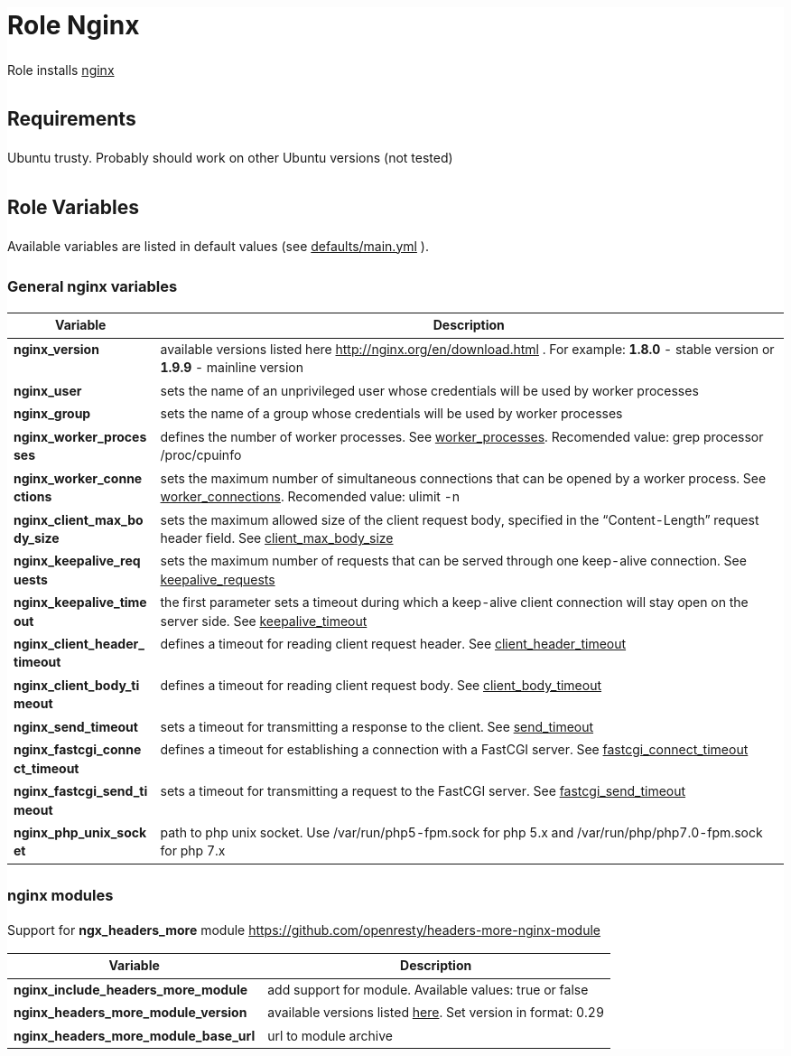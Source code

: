Role Nginx
=========

Role installs [nginx](http://nginx.org)

Requirements
------------

Ubuntu trusty. Probably should work on other Ubuntu versions (not tested)

Role Variables
--------------

Available variables are listed in default values (see [defaults/main.yml](defaults/main.yml) ).

### General nginx variables

| Variable | Description |
| -------- | -------- |
| **nginx_version**   | available versions listed here http://nginx.org/en/download.html . For example: **1.8.0** - stable version or **1.9.9** - mainline version |
| **nginx_user**   | sets the name of an unprivileged user whose credentials will be used by worker processes |
| **nginx_group**   | sets the name of a group whose credentials will be used by worker processes |
| **nginx_worker_processes**   | defines the number of worker processes. See [worker_processes](http://nginx.org/en/docs/ngx_core_module.html#worker_processes). Recomended value: grep processor /proc/cpuinfo | wc -l |
| **nginx_worker_connections**   | sets the maximum number of simultaneous connections that can be opened by a worker process. See [worker_connections](http://nginx.org/en/docs/ngx_core_module.html#worker_connections). Recomended value: ulimit -n  |
| **nginx_client_max_body_size**   | sets the maximum allowed size of the client request body, specified in the “Content-Length” request header field. See [client_max_body_size](http://nginx.org/en/docs/http/ngx_http_core_module.html#client_max_body_size) |
| **nginx_keepalive_requests**   | sets the maximum number of requests that can be served through one keep-alive connection. See [keepalive_requests](http://nginx.org/en/docs/http/ngx_http_core_module.html#keepalive_requests) |
| **nginx_keepalive_timeout**   | the first parameter sets a timeout during which a keep-alive client connection will stay open on the server side. See [keepalive_timeout](http://nginx.org/en/docs/http/ngx_http_core_module.html#keepalive_timeout) |
| **nginx_client_header_timeout**   | defines a timeout for reading client request header. See [client_header_timeout](http://nginx.org/en/docs/http/ngx_http_core_module.html#client_header_timeout) |
| **nginx_client_body_timeout**   | defines a timeout for reading client request body. See [client_body_timeout](http://nginx.org/en/docs/http/ngx_http_core_module.html#client_body_timeout) |
| **nginx_send_timeout**   | sets a timeout for transmitting a response to the client. See [send_timeout](http://nginx.org/en/docs/http/ngx_http_core_module.html#send_timeout)  |
| **nginx_fastcgi_connect_timeout**   | defines a timeout for establishing a connection with a FastCGI server. See [fastcgi_connect_timeout](http://nginx.org/en/docs/http/ngx_http_fastcgi_module.html#fastcgi_connect_timeout) |
| **nginx_fastcgi_send_timeout**   | sets a timeout for transmitting a request to the FastCGI server. See [fastcgi_send_timeout](http://nginx.org/en/docs/http/ngx_http_fastcgi_module.html#fastcgi_send_timeout) |
| **nginx_php_unix_socket**   | path to php unix socket. Use /var/run/php5-fpm.sock for php 5.x and /var/run/php/php7.0-fpm.sock for php 7.x    |

### nginx modules

Support for **ngx_headers_more** module https://github.com/openresty/headers-more-nginx-module

| Variable | Description |
| -------- | -------- |
| **nginx_include_headers_more_module**   | add support for module. Available values: true or false |
| **nginx_headers_more_module_version**   | available versions listed [here](https://github.com/openresty/headers-more-nginx-module/releases). Set version in format: 0.29 |
| **nginx_headers_more_module_base_url**  | url to module archive |

